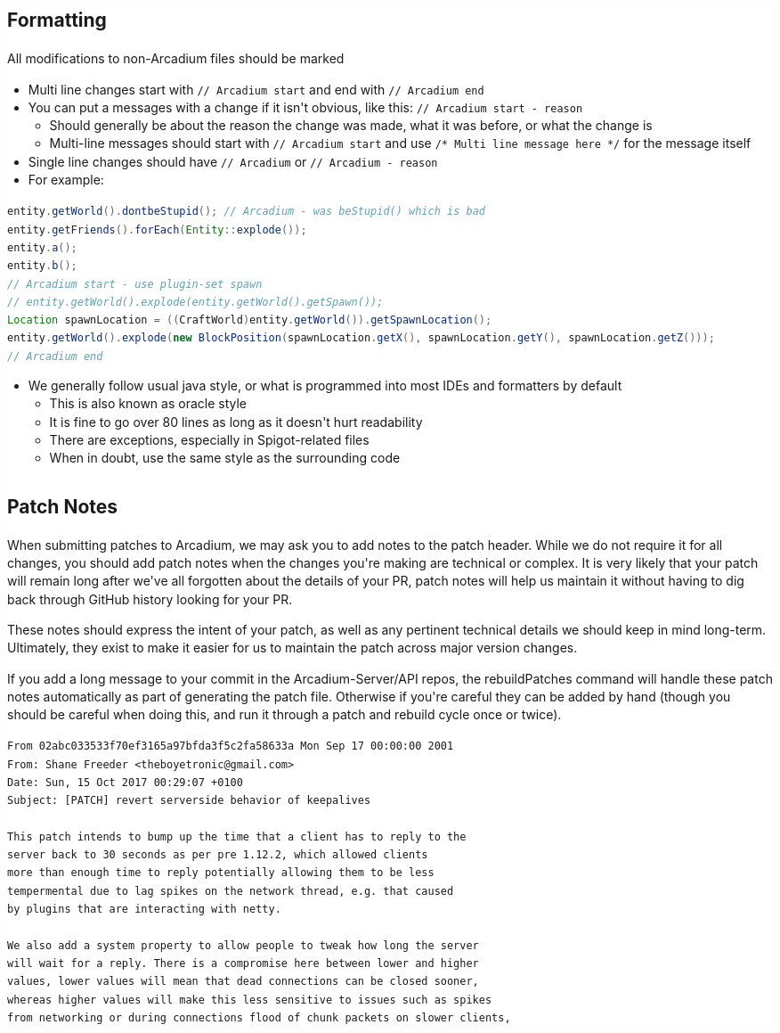 ## Formatting
All modifications to non-Arcadium files should be marked
- Multi line changes start with `// Arcadium start` and end with `// Arcadium end`
- You can put a messages with a change if it isn't obvious, like this: `// Arcadium start - reason`
  - Should generally be about the reason the change was made, what it was before, or what the change is
  - Multi-line messages should start with `// Arcadium start` and use `/* Multi line message here */` for the message itself
- Single line changes should have `// Arcadium` or `// Arcadium - reason`
- For example:
```java
entity.getWorld().dontbeStupid(); // Arcadium - was beStupid() which is bad
entity.getFriends().forEach(Entity::explode());
entity.a();
entity.b();
// Arcadium start - use plugin-set spawn
// entity.getWorld().explode(entity.getWorld().getSpawn());
Location spawnLocation = ((CraftWorld)entity.getWorld()).getSpawnLocation();
entity.getWorld().explode(new BlockPosition(spawnLocation.getX(), spawnLocation.getY(), spawnLocation.getZ()));
// Arcadium end
```
- We generally follow usual java style, or what is programmed into most IDEs and formatters by default
  - This is also known as oracle style
  - It is fine to go over 80 lines as long as it doesn't hurt readability
  - There are exceptions, especially in Spigot-related files
  - When in doubt, use the same style as the surrounding code
  
## Patch Notes
When submitting patches to Arcadium, we may ask you to add notes to the patch header.
While we do not require it for all changes, you should add patch notes when the changes you're making are technical or complex.
It is very likely that your patch will remain long after we've all forgotten about the details of your PR, patch notes will help
us maintain it without having to dig back through GitHub history looking for your PR.

These notes should express the intent of your patch, as well as any pertinent technical details we should keep in mind long-term.
Ultimately, they exist to make it easier for us to maintain the patch across major version changes.

If you add a long message to your commit in the Arcadium-Server/API repos, the rebuildPatches command will handle these patch
notes automatically as part of generating the patch file. Otherwise if you're careful they can be added by hand (though you should be careful when doing this, and run it through a patch and rebuild cycle once or twice).

```patch
From 02abc033533f70ef3165a97bfda3f5c2fa58633a Mon Sep 17 00:00:00 2001
From: Shane Freeder <theboyetronic@gmail.com>
Date: Sun, 15 Oct 2017 00:29:07 +0100
Subject: [PATCH] revert serverside behavior of keepalives

This patch intends to bump up the time that a client has to reply to the
server back to 30 seconds as per pre 1.12.2, which allowed clients
more than enough time to reply potentially allowing them to be less
tempermental due to lag spikes on the network thread, e.g. that caused
by plugins that are interacting with netty.

We also add a system property to allow people to tweak how long the server
will wait for a reply. There is a compromise here between lower and higher
values, lower values will mean that dead connections can be closed sooner,
whereas higher values will make this less sensitive to issues such as spikes
from networking or during connections flood of chunk packets on slower clients,
```